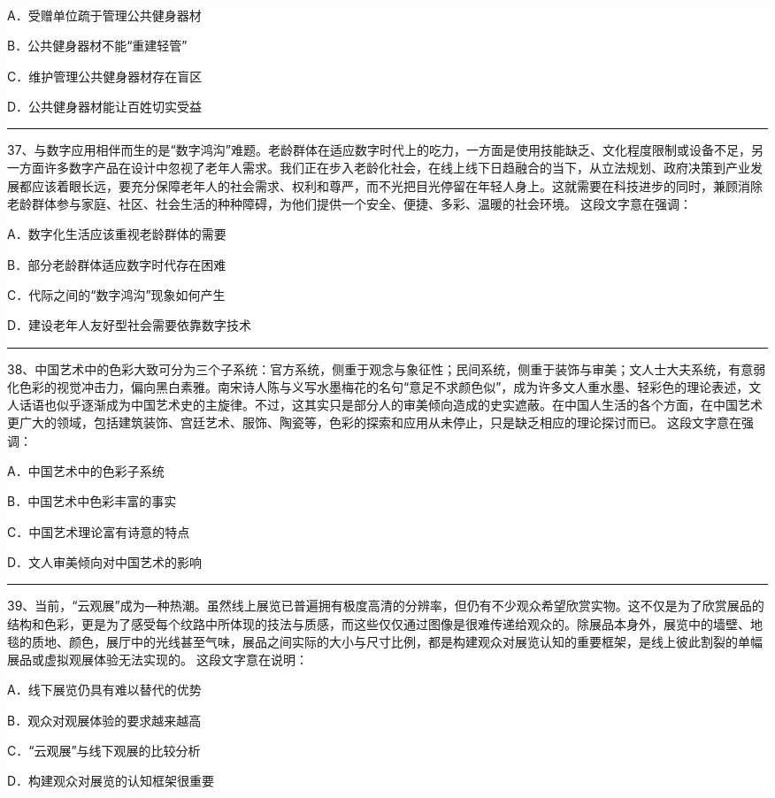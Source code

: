 A．受赠单位疏于管理公共健身器材

B．公共健身器材不能“重建轻管”

C．维护管理公共健身器材存在盲区

D．公共健身器材能让百姓切实受益

```java

```
----

37、与数字应用相伴而生的是“数字鸿沟”难题。老龄群体在适应数字时代上的吃力，一方面是使用技能缺乏、文化程度限制或设备不足，另一方面许多数字产品在设计中忽视了老年人需求。我们正在步入老龄化社会，在线上线下日趋融合的当下，从立法规划、政府决策到产业发展都应该着眼长远，要充分保障老年人的社会需求、权利和尊严，而不光把目光停留在年轻人身上。这就需要在科技进步的同时，兼顾消除老龄群体参与家庭、社区、社会生活的种种障碍，为他们提供一个安全、便捷、多彩、温暖的社会环境。
这段文字意在强调：

A．数字化生活应该重视老龄群体的需要

B．部分老龄群体适应数字时代存在困难

C．代际之间的“数字鸿沟”现象如何产生

D．建设老年人友好型社会需要依靠数字技术

```java

```
----

38、中国艺术中的色彩大致可分为三个子系统：官方系统，侧重于观念与象征性；民间系统，侧重于装饰与审美；文人士大夫系统，有意弱化色彩的视觉冲击力，偏向黑白素雅。南宋诗人陈与义写水墨梅花的名句“意足不求颜色似”，成为许多文人重水墨、轻彩色的理论表述，文人话语也似乎逐渐成为中国艺术史的主旋律。不过，这其实只是部分人的审美倾向造成的史实遮蔽。在中国人生活的各个方面，在中国艺术更广大的领域，包括建筑装饰、宫廷艺术、服饰、陶瓷等，色彩的探索和应用从未停止，只是缺乏相应的理论探讨而已。
这段文字意在强调：

A．中国艺术中的色彩子系统

B．中国艺术中色彩丰富的事实

C．中国艺术理论富有诗意的特点

D．文人审美倾向对中国艺术的影响

```java

```
----

39、当前，“云观展”成为—种热潮。虽然线上展览已普遍拥有极度高清的分辨率，但仍有不少观众希望欣赏实物。这不仅是为了欣赏展品的结构和色彩，更是为了感受每个纹路中所体现的技法与质感，而这些仅仅通过图像是很难传递给观众的。除展品本身外，展览中的墙壁、地毯的质地、颜色，展厅中的光线甚至气味，展品之间实际的大小与尺寸比例，都是构建观众对展览认知的重要框架，是线上彼此割裂的单幅展品或虚拟观展体验无法实现的。
这段文字意在说明：

A．线下展览仍具有难以替代的优势

B．观众对观展体验的要求越来越高

C．“云观展”与线下观展的比较分析

D．构建观众对展览的认知框架很重要
